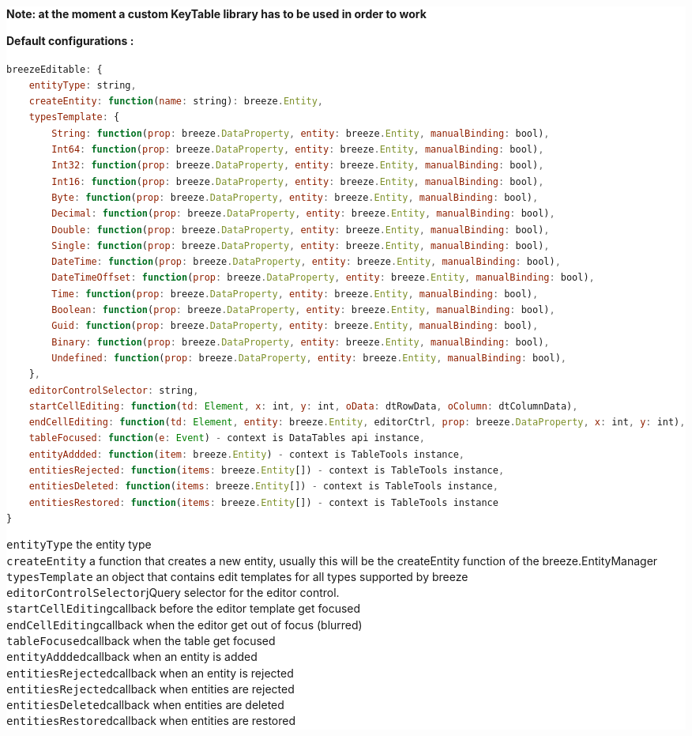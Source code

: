 <b>Note: at the moment a custom KeyTable library has to be used in order to work</b>

<b>Default configurations :</b>
```js
breezeEditable: {
	entityType: string,
	createEntity: function(name: string): breeze.Entity,
	typesTemplate: {
		String: function(prop: breeze.DataProperty, entity: breeze.Entity, manualBinding: bool),
		Int64: function(prop: breeze.DataProperty, entity: breeze.Entity, manualBinding: bool),
		Int32: function(prop: breeze.DataProperty, entity: breeze.Entity, manualBinding: bool),
		Int16: function(prop: breeze.DataProperty, entity: breeze.Entity, manualBinding: bool),
		Byte: function(prop: breeze.DataProperty, entity: breeze.Entity, manualBinding: bool),
		Decimal: function(prop: breeze.DataProperty, entity: breeze.Entity, manualBinding: bool),
		Double: function(prop: breeze.DataProperty, entity: breeze.Entity, manualBinding: bool),
		Single: function(prop: breeze.DataProperty, entity: breeze.Entity, manualBinding: bool),
		DateTime: function(prop: breeze.DataProperty, entity: breeze.Entity, manualBinding: bool),
		DateTimeOffset: function(prop: breeze.DataProperty, entity: breeze.Entity, manualBinding: bool),
		Time: function(prop: breeze.DataProperty, entity: breeze.Entity, manualBinding: bool),
		Boolean: function(prop: breeze.DataProperty, entity: breeze.Entity, manualBinding: bool),
		Guid: function(prop: breeze.DataProperty, entity: breeze.Entity, manualBinding: bool),
		Binary: function(prop: breeze.DataProperty, entity: breeze.Entity, manualBinding: bool),
		Undefined: function(prop: breeze.DataProperty, entity: breeze.Entity, manualBinding: bool),
	},
	editorControlSelector: string,
	startCellEditing: function(td: Element, x: int, y: int, oData: dtRowData, oColumn: dtColumnData),
	endCellEditing: function(td: Element, entity: breeze.Entity, editorCtrl, prop: breeze.DataProperty, x: int, y: int),
	tableFocused: function(e: Event) - context is DataTables api instance,
	entityAddded: function(item: breeze.Entity) - context is TableTools instance,
	entitiesRejected: function(items: breeze.Entity[]) - context is TableTools instance,
	entitiesDeleted: function(items: breeze.Entity[]) - context is TableTools instance,
	entitiesRestored: function(items: breeze.Entity[]) - context is TableTools instance
}
```
<tt>entityType</tt> the entity type<br />
<tt>createEntity</tt> a function that creates a new entity, usually this will be the createEntity function of the breeze.EntityManager<br />
<tt>typesTemplate</tt> an object that contains edit templates for all types supported by breeze<br />
<tt>editorControlSelector</tt>jQuery selector for the editor control.<br />
<tt>startCellEditing</tt>callback before the editor template get focused<br />
<tt>endCellEditing</tt>callback when the editor get out of focus (blurred)<br />
<tt>tableFocused</tt>callback when the table get focused<br />
<tt>entityAddded</tt>callback when an entity is added<br />
<tt>entitiesRejected</tt>callback when an entity is rejected<br />
<tt>entitiesRejected</tt>callback when entities are rejected<br />
<tt>entitiesDeleted</tt>callback when entities are deleted<br />
<tt>entitiesRestored</tt>callback when entities are restored<br />
